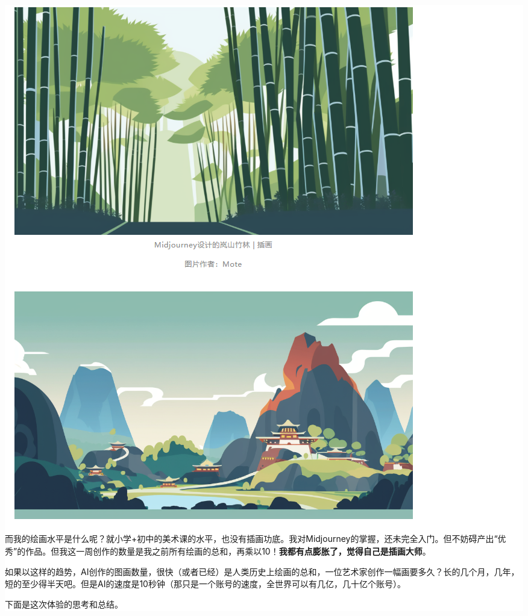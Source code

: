 <img src=".\chatgpt04_img03\image-20230227160332826.png">

而我的绘画水平是什么呢？就小学+初中的美术课的水平，也没有插画功底。我对Midjourney的掌握，还未完全入门。但不妨碍产出“优秀”的作品。但我这一周创作的数量是我之前所有绘画的总和，再乘以10！**我都有点膨胀了，觉得自己是插画大师**。

如果以这样的趋势，AI创作的图画数量，很快（或者已经）是人类历史上绘画的总和，一位艺术家创作一幅画要多久？长的几个月，几年，短的至少得半天吧。但是AI的速度是10秒钟（那只是一个账号的速度，全世界可以有几亿，几十亿个账号）。

下面是这次体验的思考和总结。
